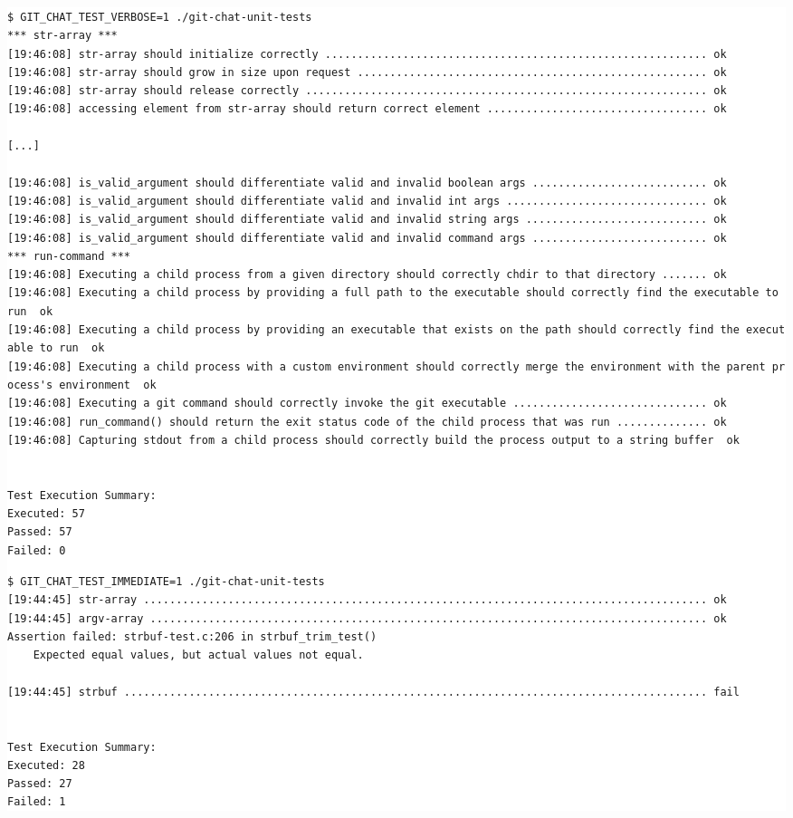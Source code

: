 ```
$ GIT_CHAT_TEST_VERBOSE=1 ./git-chat-unit-tests
*** str-array ***
[19:46:08] str-array should initialize correctly ........................................................... ok
[19:46:08] str-array should grow in size upon request ...................................................... ok
[19:46:08] str-array should release correctly .............................................................. ok
[19:46:08] accessing element from str-array should return correct element .................................. ok

[...]

[19:46:08] is_valid_argument should differentiate valid and invalid boolean args ........................... ok
[19:46:08] is_valid_argument should differentiate valid and invalid int args ............................... ok
[19:46:08] is_valid_argument should differentiate valid and invalid string args ............................ ok
[19:46:08] is_valid_argument should differentiate valid and invalid command args ........................... ok
*** run-command ***
[19:46:08] Executing a child process from a given directory should correctly chdir to that directory ....... ok
[19:46:08] Executing a child process by providing a full path to the executable should correctly find the executable to run  ok
[19:46:08] Executing a child process by providing an executable that exists on the path should correctly find the executable to run  ok
[19:46:08] Executing a child process with a custom environment should correctly merge the environment with the parent process's environment  ok
[19:46:08] Executing a git command should correctly invoke the git executable .............................. ok
[19:46:08] run_command() should return the exit status code of the child process that was run .............. ok
[19:46:08] Capturing stdout from a child process should correctly build the process output to a string buffer  ok


Test Execution Summary:
Executed: 57
Passed: 57
Failed: 0
```

```
$ GIT_CHAT_TEST_IMMEDIATE=1 ./git-chat-unit-tests
[19:44:45] str-array ....................................................................................... ok
[19:44:45] argv-array ...................................................................................... ok
Assertion failed: strbuf-test.c:206 in strbuf_trim_test()
	Expected equal values, but actual values not equal.

[19:44:45] strbuf .......................................................................................... fail


Test Execution Summary:
Executed: 28
Passed: 27
Failed: 1
```

